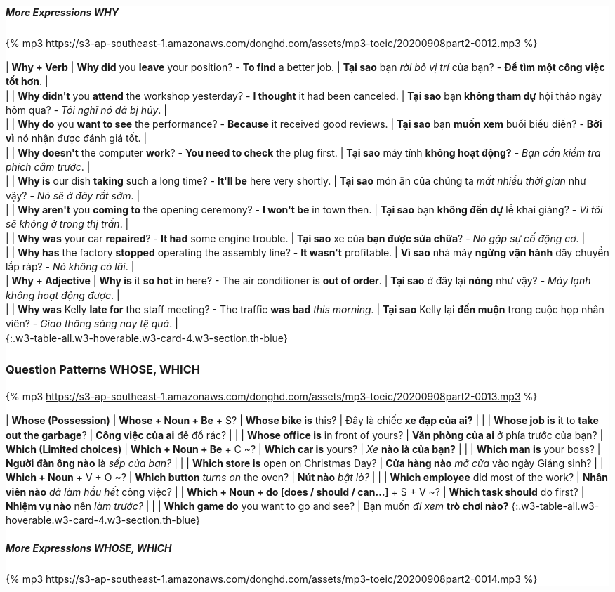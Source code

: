 ##### More Expressions WHY

{% mp3 https://s3-ap-southeast-1.amazonaws.com/donghd.com/assets/mp3-toeic/20200908part2-0012.mp3 %}

|	**Why + Verb**	|	**Why did** you **leave** your position? - **To find** a better job.	|	**Tại sao** bạn *rời bỏ vị trí* của bạn? - **Để tìm một công việc tốt hơn**.	|	
|		|	**Why didn't** you **attend** the workshop yesterday? - **I thought** it had been canceled.	|	**Tại sao** bạn **không tham dự** hội thảo ngày hôm qua? - *Tôi nghĩ nó đã bị hủy*.	|	
|		|	**Why do** you **want to see** the performance? - **Because** it received good reviews.	|	**Tại sao** bạn **muốn xem** buổi biểu diễn? - **Bởi vì** nó nhận được đánh giá tốt.	|	
|		|	**Why doesn't** the computer **work**? - **You need to check** the plug first.	|	**Tại sao** máy tính **không hoạt động?** - *Bạn cần kiểm tra phích cắm trước*.	|	
|		|	**Why is** our dish **taking** such a long time? - **It'll be** here very shortly.	|	**Tại sao** món ăn của chúng ta *mất nhiều thời gian* như vậy? - *Nó sẽ ở đây rất sớm*.	|	
|		|	**Why aren't** you **coming to** the opening ceremony? - **I won't be** in town then.	|	**Tại sao** bạn **không đến dự** lễ khai giảng? - *Vì tôi sẽ không ở trong thị trấn*.	|	
|		|	**Why was** your car **repaired**? - **It had** some engine trouble.	|	**Tại sao** xe của **bạn được sửa chữa**? - *Nó gặp sự cố động cơ*.	|	
|		|	**Why has** the factory **stopped** operating the assembly line? - **It wasn't** profitable.	|	**Vì sao** nhà máy **ngừng vận hành** dây chuyền lắp ráp? - *Nó không có lãi*.	|	
|	**Why + Adjective**	|	**Why is** it **so hot** in here? - The air conditioner is **out of order**.	|	**Tại sao** ở đây lại **nóng** như vậy? - *Máy lạnh không hoạt động được*.	|	
|		|	**Why was** Kelly **late for** the staff meeting? - The traffic **was bad** *this morning*.	|	**Tại sao** Kelly lại **đến muộn** trong cuộc họp nhân viên? - *Giao thông sáng nay tệ quá*.	|	
{:.w3-table-all.w3-hoverable.w3-card-4.w3-section.th-blue}

### Question Patterns WHOSE, WHICH

{% mp3 https://s3-ap-southeast-1.amazonaws.com/donghd.com/assets/mp3-toeic/20200908part2-0013.mp3 %}

|	**Whose (Possession)**	|	**Whose + Noun + Be** + S?	|	**Whose bike is** this?	|	Đây là chiếc **xe đạp của ai?**
|		|		|	**Whose job is** it to **take out the garbage**?	|	**Công việc của ai** để đổ rác?
|		|		|	**Whose office is** in front of yours?	|	**Văn phòng của ai** ở phía trước của bạn?
|	**Which (Limited choices)**	|	**Which + Noun + Be** + C ~?	|	**Which car is** yours?	|	*Xe* **nào là của bạn?**
|		|		|	**Which man is** your boss?	|	**Người đàn ông nào** là *sếp của bạn?*
|		|		|	**Which store is** open on Christmas Day?	|	**Cửa hàng nào** *mở cửa* vào ngày Giáng sinh?
|		|	**Which + Noun** + V + O ~?	|	**Which button** *turns on* the oven?	|	**Nút nào** *bật lò?*
|		|		|	**Which employee** did most of the work?	|	**Nhân viên nào** *đã làm hầu hết* công việc?
|		|	**Which + Noun + do [does / should / can…]** + S + V ~?	|	**Which task should** do first?	|	**Nhiệm vụ nào** nên *làm trước?*
|		|		|	**Which game do** you want to go and see?	|	Bạn muốn *đi xem* **trò chơi nào?**
{:.w3-table-all.w3-hoverable.w3-card-4.w3-section.th-blue}

##### More Expressions WHOSE, WHICH

{% mp3 https://s3-ap-southeast-1.amazonaws.com/donghd.com/assets/mp3-toeic/20200908part2-0014.mp3 %}
